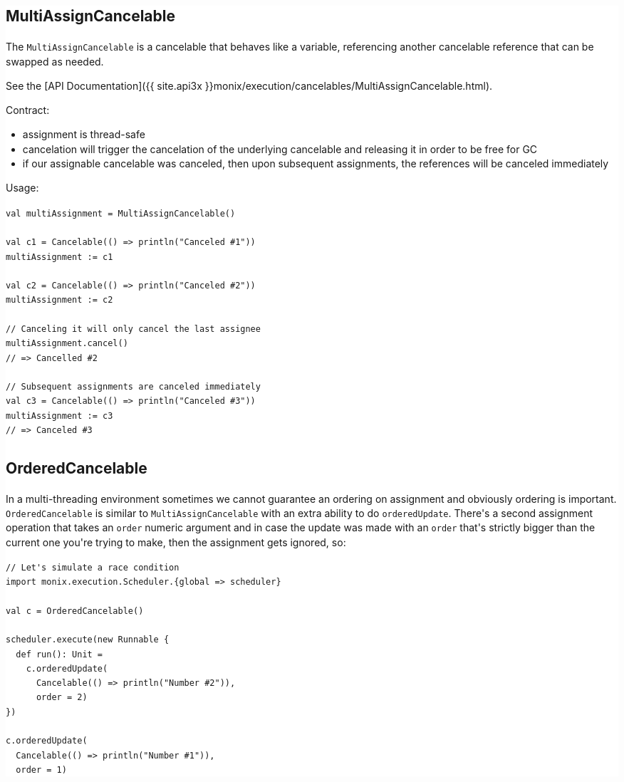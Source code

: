 ## MultiAssignCancelable

The `MultiAssignCancelable` is a cancelable that behaves like a
variable, referencing another cancelable reference that can be
swapped as needed.

See the
[API Documentation]({{ site.api3x }}monix/execution/cancelables/MultiAssignCancelable.html).

Contract:

- assignment is thread-safe
- cancelation will trigger the cancelation of the underlying
  cancelable and releasing it in order to be free for GC
- if our assignable cancelable was canceled, then upon
  subsequent assignments, the references will be canceled
  immediately

Usage:

```tut:silent
val multiAssignment = MultiAssignCancelable()

val c1 = Cancelable(() => println("Canceled #1"))
multiAssignment := c1

val c2 = Cancelable(() => println("Canceled #2"))
multiAssignment := c2

// Canceling it will only cancel the last assignee
multiAssignment.cancel()
// => Cancelled #2

// Subsequent assignments are canceled immediately
val c3 = Cancelable(() => println("Canceled #3"))
multiAssignment := c3
// => Canceled #3
```

## OrderedCancelable

In a multi-threading environment sometimes we cannot guarantee an
ordering on assignment and obviously ordering is important. 
`OrderedCancelable` is similar to `MultiAssignCancelable` with an
extra ability to do `orderedUpdate`. There's a second assignment 
operation that takes an `order` numeric argument and
in case the update was made with an `order` that's strictly bigger
than the current one you're trying to make, then the assignment gets
ignored, so:

```tut:silent
// Let's simulate a race condition
import monix.execution.Scheduler.{global => scheduler}

val c = OrderedCancelable()

scheduler.execute(new Runnable {
  def run(): Unit =
    c.orderedUpdate(
      Cancelable(() => println("Number #2")),
      order = 2)
})

c.orderedUpdate(
  Cancelable(() => println("Number #1")),
  order = 1)
```